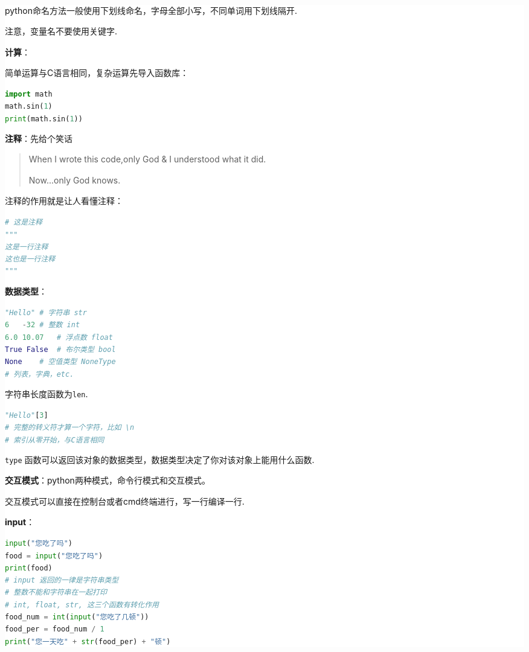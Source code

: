 python命名方法一般使用下划线命名，字母全部小写，不同单词用下划线隔开.

注意，变量名不要使用关键字.

**计算**：

简单运算与C语言相同，复杂运算先导入函数库：

```python
import math
math.sin(1)
print(math.sin(1))
```

**注释**：先给个笑话

> When I wrote this code,only God & I understood what it did.
>
> Now...only God knows.

注释的作用就是让人看懂注释：

```python
# 这是注释
"""
这是一行注释
这也是一行注释
"""
```

**数据类型**：

```python
"Hello"	# 字符串 str
6	-32	# 整数 int
6.0	10.07	# 浮点数 float
True False	# 布尔类型 bool
None	# 空值类型 NoneType
# 列表，字典，etc.
```

字符串长度函数为`len`.

```python
"Hello"[3]
# 完整的转义符才算一个字符，比如 \n 
# 索引从零开始，与C语言相同
```

`type` 函数可以返回该对象的数据类型，数据类型决定了你对该对象上能用什么函数.

**交互模式**：python两种模式，命令行模式和交互模式。

交互模式可以直接在控制台或者cmd终端进行，写一行编译一行.

**input**：

```python
input("您吃了吗")
food = input("您吃了吗")
print(food)
# input 返回的一律是字符串类型
# 整数不能和字符串在一起打印
# int, float, str, 这三个函数有转化作用
food_num = int(input("您吃了几顿"))
food_per = food_num / 1
print("您一天吃" + str(food_per) + "顿")
```
